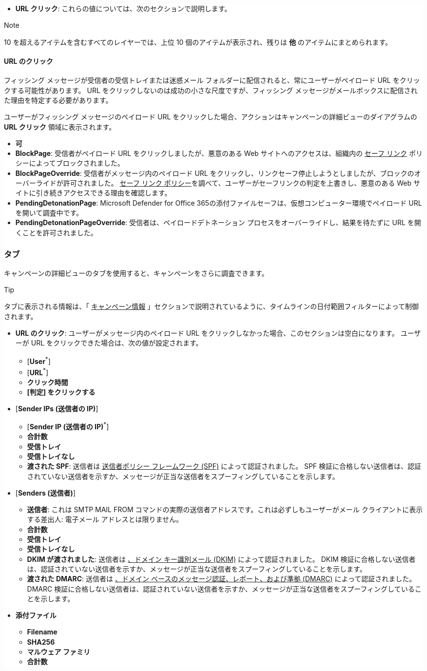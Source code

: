 - **URL クリック**: これらの値については、次のセクションで説明します。

> [!NOTE]
> 10 を超えるアイテムを含むすべてのレイヤーでは、上位 10 個のアイテムが表示され、残りは **他** のアイテムにまとめられます。

#### <a name="url-clicks"></a>URL のクリック

フィッシング メッセージが受信者の受信トレイまたは迷惑メール フォルダーに配信されると、常にユーザーがペイロード URL をクリックする可能性があります。 URL をクリックしないのは成功の小さな尺度ですが、フィッシング メッセージがメールボックスに配信された理由を特定する必要があります。

ユーザーがフィッシング メッセージのペイロード URL をクリックした場合、アクションはキャンペーンの詳細ビューのダイアグラムの **URL クリック** 領域に表示されます。

- **可**
- **BlockPage**: 受信者がペイロード URL をクリックしましたが、悪意のある Web サイトへのアクセスは、組織内の [セーフ リンク](safe-links.md) ポリシーによってブロックされました。
- **BlockPageOverride**: 受信者がメッセージ内のペイロード URL をクリックし、リンクセーフ停止しようとしましたが、ブロックのオーバーライドが許可されました。 [セーフ リンク ポリシー](set-up-safe-links-policies.md)を調べて、ユーザーがセーフリンクの判定を上書きし、悪意のある Web サイトに引き続きアクセスできる理由を確認します。
- **PendingDetonationPage**: Microsoft Defender for Office 365の添付ファイルセーフは、仮想コンピューター環境でペイロード URL を開いて調査中です。
- **PendingDetonationPageOverride**: 受信者は、ペイロードデトネーション プロセスをオーバーライドし、結果を待たずに URL を開くことを許可されました。

### <a name="tabs"></a>タブ

キャンペーンの詳細ビューのタブを使用すると、キャンペーンをさらに調査できます。

> [!TIP]
> タブに表示される情報は、「 [キャンペーン情報](#campaign-information) 」セクションで説明されているように、タイムラインの日付範囲フィルターによって制御されます。

- **URL のクリック**: ユーザーがメッセージ内のペイロード URL をクリックしなかった場合、このセクションは空白になります。 ユーザーが URL をクリックできた場合は、次の値が設定されます。
  - [**User**<sup>\*</sup>]
  - [**URL**<sup>\*</sup>]
  - **クリック時間**
  - **[判定] をクリックする**

- [**Sender IPs (送信者の IP)**]
  - [**Sender IP (送信者の IP)**<sup>\*</sup>]
  - **合計数**
  - **受信トレイ**
  - **受信トレイなし**
  - **渡された SPF**: 送信者は [送信者ポリシー フレームワーク (SPF)](how-office-365-uses-spf-to-prevent-spoofing.md) によって認証されました。 SPF 検証に合格しない送信者は、認証されていない送信者を示すか、メッセージが正当な送信者をスプーフィングしていることを示します。

- [**Senders (送信者)**]
  - **送信者**: これは SMTP MAIL FROM コマンドの実際の送信者アドレスです。これは必ずしもユーザーがメール クライアントに表示する差出人: 電子メール アドレスとは限りません。
  - **合計数**
  - **受信トレイ**
  - **受信トレイなし**
  - **DKIM が渡されました**: 送信者は [、ドメイン キー識別メール (DKIM)](support-for-validation-of-dkim-signed-messages.md) によって認証されました。 DKIM 検証に合格しない送信者は、認証されていない送信者を示すか、メッセージが正当な送信者をスプーフィングしていることを示します。
  - **渡された DMARC**: 送信者は [、ドメイン ベースのメッセージ認証、レポート、および準拠 (DMARC)](use-dmarc-to-validate-email.md) によって認証されました。 DMARC 検証に合格しない送信者は、認証されていない送信者を示すか、メッセージが正当な送信者をスプーフィングしていることを示します。

- **添付ファイル**
  - **Filename**
  - **SHA256**
  - **マルウェア ファミリ**
  - **合計数**
